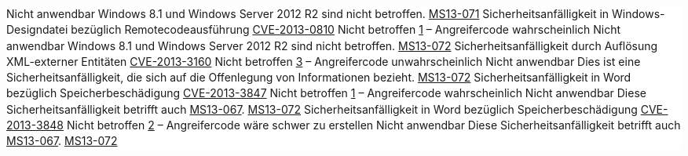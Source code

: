 <td style="border:1px solid black;">Nicht anwendbar</td>
<td style="border:1px solid black;">Windows 8.1 und Windows Server 2012 R2 sind nicht betroffen.</td>
</tr>
<tr class="odd">
<td style="border:1px solid black;"><a href="http://go.microsoft.com/fwlink/?linkid=314046">MS13-071</a></td>
<td style="border:1px solid black;">Sicherheitsanfälligkeit in Windows-Designdatei bezüglich Remotecodeausführung</td>
<td style="border:1px solid black;"><a href="http://www.cve.mitre.org/cgi-bin/cvename.cgi?name=cve-2013-0810">CVE-2013-0810</a></td>
<td style="border:1px solid black;">Nicht betroffen</td>
<td style="border:1px solid black;"><a href="http://technet.microsoft.com/de-de/security/cc998259">1</a> – Angreifercode wahrscheinlich</td>
<td style="border:1px solid black;">Nicht anwendbar</td>
<td style="border:1px solid black;">Windows 8.1 und Windows Server 2012 R2 sind nicht betroffen.</td>
</tr>
<tr class="even">
<td style="border:1px solid black;"><a href="http://go.microsoft.com/fwlink/?linkid=299217">MS13-072</a></td>
<td style="border:1px solid black;">Sicherheitsanfälligkeit durch Auflösung XML-externer Entitäten</td>
<td style="border:1px solid black;"><a href="http://www.cve.mitre.org/cgi-bin/cvename.cgi?name=cve-2013-3160">CVE-2013-3160</a></td>
<td style="border:1px solid black;">Nicht betroffen</td>
<td style="border:1px solid black;"><a href="http://technet.microsoft.com/de-de/security/cc998259">3</a> – Angreifercode unwahrscheinlich</td>
<td style="border:1px solid black;">Nicht anwendbar</td>
<td style="border:1px solid black;">Dies ist eine Sicherheitsanfälligkeit, die sich auf die Offenlegung von Informationen bezieht.</td>
</tr>
<tr class="odd">
<td style="border:1px solid black;"><a href="http://go.microsoft.com/fwlink/?linkid=299217">MS13-072</a></td>
<td style="border:1px solid black;">Sicherheitsanfälligkeit in Word bezüglich Speicherbeschädigung</td>
<td style="border:1px solid black;"><a href="http://www.cve.mitre.org/cgi-bin/cvename.cgi?name=cve-2013-3847">CVE-2013-3847</a></td>
<td style="border:1px solid black;">Nicht betroffen</td>
<td style="border:1px solid black;"><a href="http://technet.microsoft.com/de-de/security/cc998259">1</a> – Angreifercode wahrscheinlich</td>
<td style="border:1px solid black;">Nicht anwendbar</td>
<td style="border:1px solid black;">Diese Sicherheitsanfälligkeit betrifft auch <a href="http://go.microsoft.com/fwlink/?linkid=293350">MS13-067</a>.</td>
</tr>
<tr class="even">
<td style="border:1px solid black;"><a href="http://go.microsoft.com/fwlink/?linkid=299217">MS13-072</a></td>
<td style="border:1px solid black;">Sicherheitsanfälligkeit in Word bezüglich Speicherbeschädigung</td>
<td style="border:1px solid black;"><a href="http://www.cve.mitre.org/cgi-bin/cvename.cgi?name=cve-2013-3848">CVE-2013-3848</a></td>
<td style="border:1px solid black;">Nicht betroffen</td>
<td style="border:1px solid black;"><a href="http://technet.microsoft.com/de-de/security/cc998259">2</a> – Angreifercode wäre schwer zu erstellen</td>
<td style="border:1px solid black;">Nicht anwendbar</td>
<td style="border:1px solid black;">Diese Sicherheitsanfälligkeit betrifft auch <a href="http://go.microsoft.com/fwlink/?linkid=293350">MS13-067</a>.</td>
</tr>
<tr class="odd">
<td style="border:1px solid black;"><a href="http://go.microsoft.com/fwlink/?linkid=299217">MS13-072</a></td>